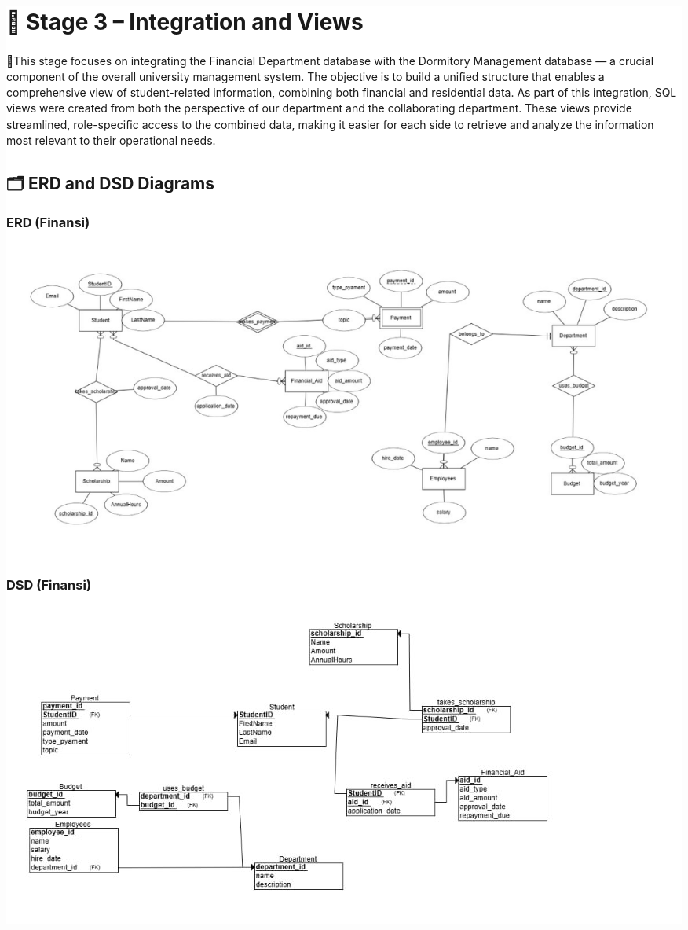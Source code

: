 


# 🔗 Stage 3 – Integration and Views

📜This stage focuses on integrating the Financial Department database with the Dormitory Management database — a crucial component of the overall university management system. The objective is to build a unified structure that enables a comprehensive view of student-related information, combining both financial and residential data.
As part of this integration, SQL views were created from both the perspective of our department and the collaborating department. These views provide streamlined, role-specific access to the combined data, making it easier for each side to retrieve and analyze the information most relevant to their operational needs.



## 🗂️ ERD and DSD Diagrams

### ERD (Finansi)
![ERD](images/Stage3/ERD.jpg)

### DSD (Finansi)
![DSD](images/Stage3/DSD.jpg)